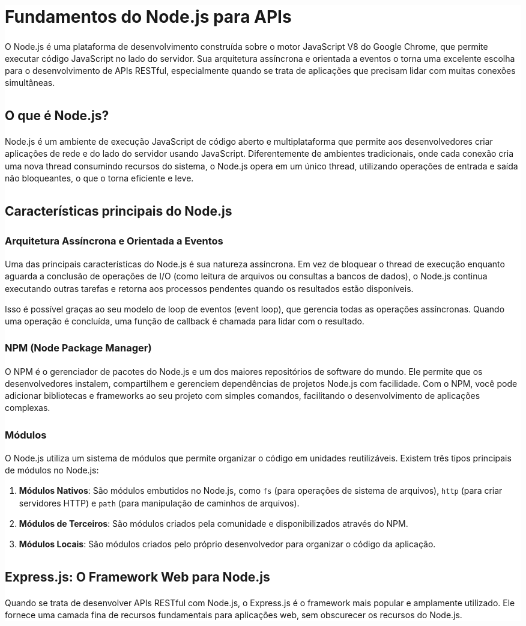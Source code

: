 # Fundamentos do Node.js para APIs

O Node.js é uma plataforma de desenvolvimento construída sobre o motor JavaScript V8 do Google Chrome, que permite executar código JavaScript no lado do servidor. Sua arquitetura assíncrona e orientada a eventos o torna uma excelente escolha para o desenvolvimento de APIs RESTful, especialmente quando se trata de aplicações que precisam lidar com muitas conexões simultâneas.

## O que é Node.js?

Node.js é um ambiente de execução JavaScript de código aberto e multiplataforma que permite aos desenvolvedores criar aplicações de rede e do lado do servidor usando JavaScript. Diferentemente de ambientes tradicionais, onde cada conexão cria uma nova thread consumindo recursos do sistema, o Node.js opera em um único thread, utilizando operações de entrada e saída não bloqueantes, o que o torna eficiente e leve.

## Características principais do Node.js

### Arquitetura Assíncrona e Orientada a Eventos

Uma das principais características do Node.js é sua natureza assíncrona. Em vez de bloquear o thread de execução enquanto aguarda a conclusão de operações de I/O (como leitura de arquivos ou consultas a bancos de dados), o Node.js continua executando outras tarefas e retorna aos processos pendentes quando os resultados estão disponíveis.

Isso é possível graças ao seu modelo de loop de eventos (event loop), que gerencia todas as operações assíncronas. Quando uma operação é concluída, uma função de callback é chamada para lidar com o resultado.

### NPM (Node Package Manager)

O NPM é o gerenciador de pacotes do Node.js e um dos maiores repositórios de software do mundo. Ele permite que os desenvolvedores instalem, compartilhem e gerenciem dependências de projetos Node.js com facilidade. Com o NPM, você pode adicionar bibliotecas e frameworks ao seu projeto com simples comandos, facilitando o desenvolvimento de aplicações complexas.

### Módulos

O Node.js utiliza um sistema de módulos que permite organizar o código em unidades reutilizáveis. Existem três tipos principais de módulos no Node.js:

1. **Módulos Nativos**: São módulos embutidos no Node.js, como `fs` (para operações de sistema de arquivos), `http` (para criar servidores HTTP) e `path` (para manipulação de caminhos de arquivos).

2. **Módulos de Terceiros**: São módulos criados pela comunidade e disponibilizados através do NPM.

3. **Módulos Locais**: São módulos criados pelo próprio desenvolvedor para organizar o código da aplicação.

## Express.js: O Framework Web para Node.js

Quando se trata de desenvolver APIs RESTful com Node.js, o Express.js é o framework mais popular e amplamente utilizado. Ele fornece uma camada fina de recursos fundamentais para aplicações web, sem obscurecer os recursos do Node.js.
